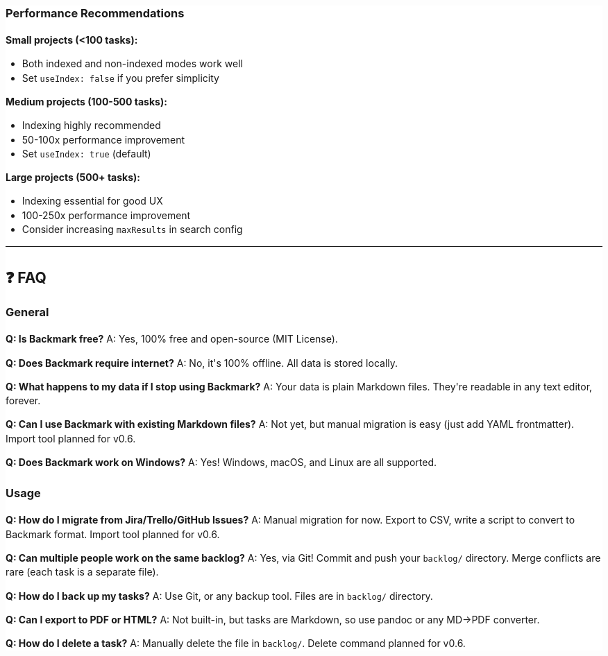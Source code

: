 ### Performance Recommendations

**Small projects (<100 tasks):**
- Both indexed and non-indexed modes work well
- Set `useIndex: false` if you prefer simplicity

**Medium projects (100-500 tasks):**
- Indexing highly recommended
- 50-100x performance improvement
- Set `useIndex: true` (default)

**Large projects (500+ tasks):**
- Indexing essential for good UX
- 100-250x performance improvement
- Consider increasing `maxResults` in search config

---

## ❓ FAQ

### General

**Q: Is Backmark free?**
A: Yes, 100% free and open-source (MIT License).

**Q: Does Backmark require internet?**
A: No, it's 100% offline. All data is stored locally.

**Q: What happens to my data if I stop using Backmark?**
A: Your data is plain Markdown files. They're readable in any text editor, forever.

**Q: Can I use Backmark with existing Markdown files?**
A: Not yet, but manual migration is easy (just add YAML frontmatter). Import tool planned for v0.6.

**Q: Does Backmark work on Windows?**
A: Yes! Windows, macOS, and Linux are all supported.

### Usage

**Q: How do I migrate from Jira/Trello/GitHub Issues?**
A: Manual migration for now. Export to CSV, write a script to convert to Backmark format. Import tool planned for v0.6.

**Q: Can multiple people work on the same backlog?**
A: Yes, via Git! Commit and push your `backlog/` directory. Merge conflicts are rare (each task is a separate file).

**Q: How do I back up my tasks?**
A: Use Git, or any backup tool. Files are in `backlog/` directory.

**Q: Can I export to PDF or HTML?**
A: Not built-in, but tasks are Markdown, so use pandoc or any MD→PDF converter.

**Q: How do I delete a task?**
A: Manually delete the file in `backlog/`. Delete command planned for v0.6.
